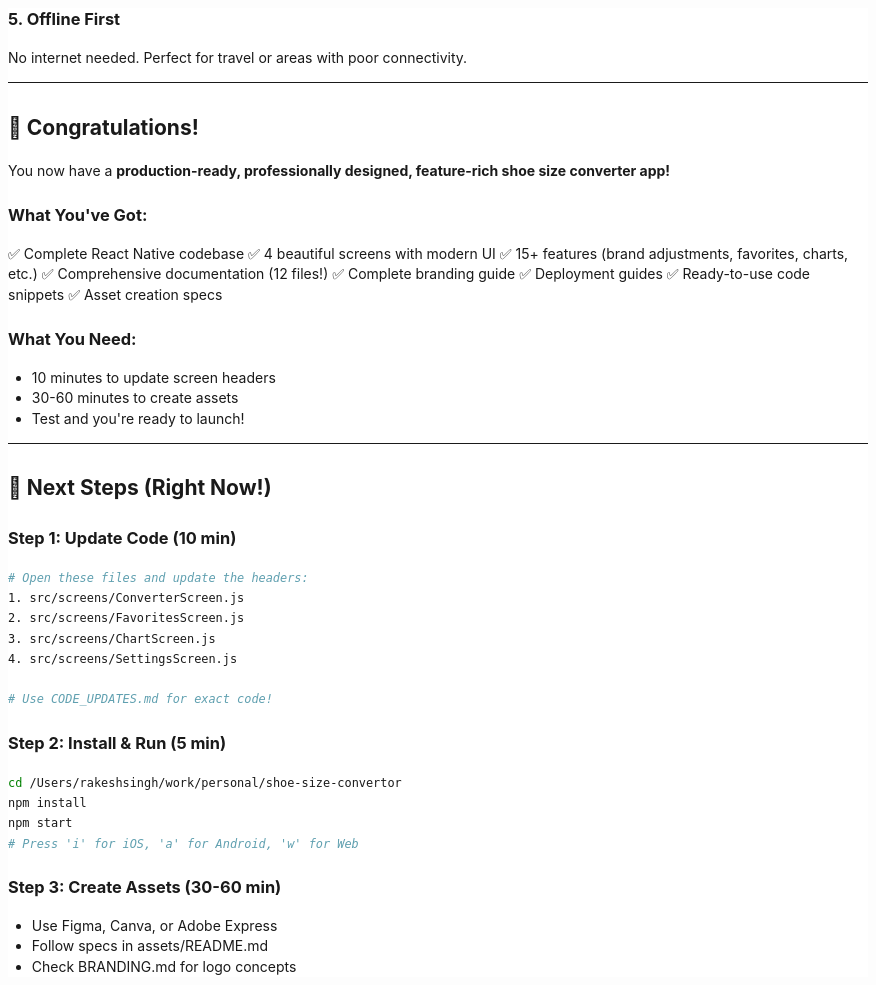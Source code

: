 ### 5. Offline First
No internet needed. Perfect for travel or areas with poor connectivity.

---

## 🎊 Congratulations!

You now have a **production-ready, professionally designed, feature-rich shoe size converter app!**

### What You've Got:
✅ Complete React Native codebase
✅ 4 beautiful screens with modern UI
✅ 15+ features (brand adjustments, favorites, charts, etc.)
✅ Comprehensive documentation (12 files!)
✅ Complete branding guide
✅ Deployment guides
✅ Ready-to-use code snippets
✅ Asset creation specs

### What You Need:
- 10 minutes to update screen headers
- 30-60 minutes to create assets
- Test and you're ready to launch!

---

## 🚀 Next Steps (Right Now!)

### Step 1: Update Code (10 min)
```bash
# Open these files and update the headers:
1. src/screens/ConverterScreen.js
2. src/screens/FavoritesScreen.js
3. src/screens/ChartScreen.js
4. src/screens/SettingsScreen.js

# Use CODE_UPDATES.md for exact code!
```

### Step 2: Install & Run (5 min)
```bash
cd /Users/rakeshsingh/work/personal/shoe-size-convertor
npm install
npm start
# Press 'i' for iOS, 'a' for Android, 'w' for Web
```

### Step 3: Create Assets (30-60 min)
- Use Figma, Canva, or Adobe Express
- Follow specs in assets/README.md
- Check BRANDING.md for logo concepts
